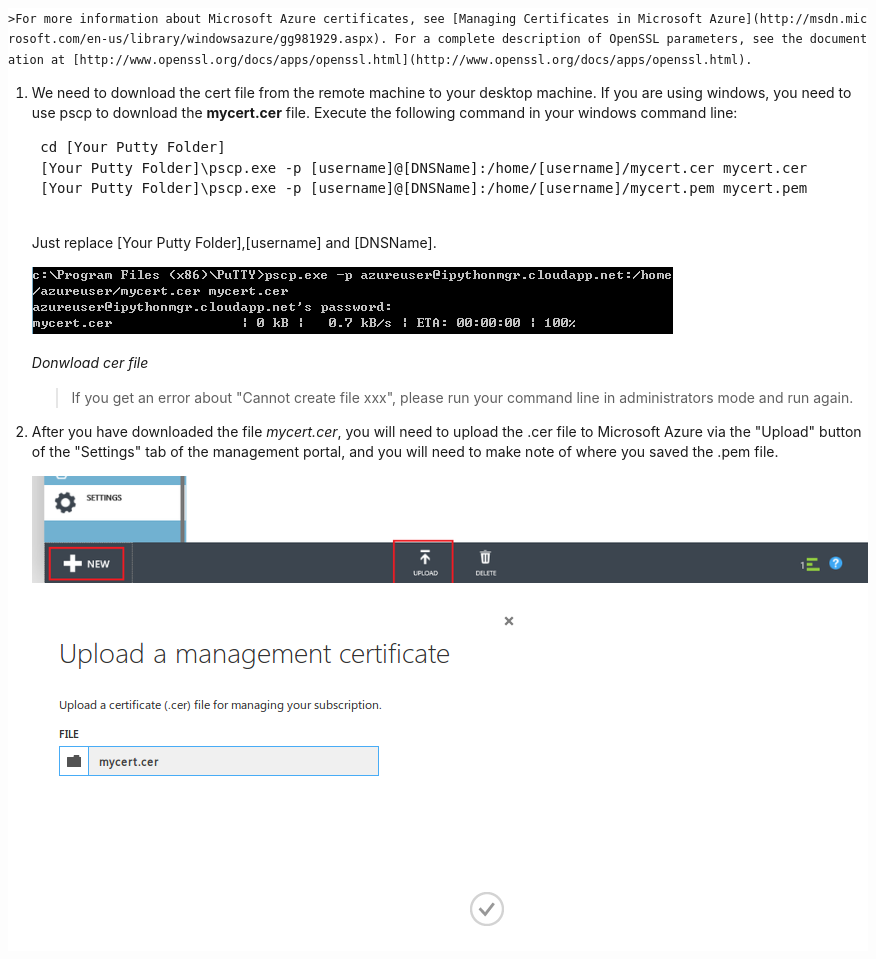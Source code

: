     >For more information about Microsoft Azure certificates, see [Managing Certificates in Microsoft Azure](http://msdn.microsoft.com/en-us/library/windowsazure/gg981929.aspx). For a complete description of OpenSSL parameters, see the documentation at [http://www.openssl.org/docs/apps/openssl.html](http://www.openssl.org/docs/apps/openssl.html).

1. We need to download the cert file from the remote machine to your desktop machine. If you are using windows, you need to use pscp to download the **mycert.cer** file. Execute the following command in your windows command line:

    <pre>
    cd [Your Putty Folder]
    [Your Putty Folder]\pscp.exe -p [username]@[DNSName]:/home/[username]/mycert.cer mycert.cer
    [Your Putty Folder]\pscp.exe -p [username]@[DNSName]:/home/[username]/mycert.pem mycert.pem
    </pre>

    Just replace [Your Putty Folder],[username] and [DNSName].

    ![Donwload cer file](images/download-cer-file.png)

    _Donwload cer file_

    >If you get an error about "Cannot create file xxx", please run your command line in administrators mode and run again.
    

1. After you have downloaded the file *mycert.cer*, you will need to upload the .cer file to Microsoft Azure via the "Upload" button of the "Settings" tab of the management portal, and you will need to make note of where you saved the .pem file.

    ![Upload .cer file to Microsoft Azure](images/upload-cer-file-to-wa-1.png)

    ![Upload .cer file to Microsoft Azure](images/upload-cer-file-to-wa-2.png)
